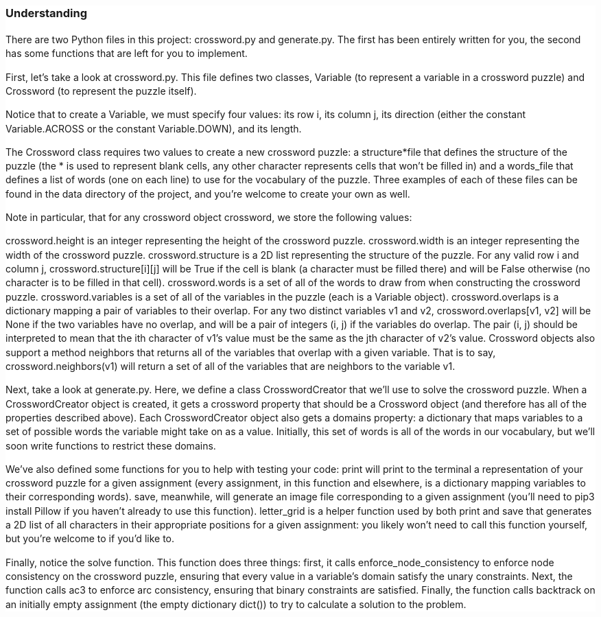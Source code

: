 ### Understanding

There are two Python files in this project: crossword.py and generate.py. The first has been entirely written for you, the second has some functions that are left for you to implement.

First, let’s take a look at crossword.py. This file defines two classes, Variable (to represent a variable in a crossword puzzle) and Crossword (to represent the puzzle itself).

Notice that to create a Variable, we must specify four values: its row i, its column j, its direction (either the constant Variable.ACROSS or the constant Variable.DOWN), and its length.

The Crossword class requires two values to create a new crossword puzzle: a structure*file that defines the structure of the puzzle (the * is used to represent blank cells, any other character represents cells that won’t be filled in) and a words_file that defines a list of words (one on each line) to use for the vocabulary of the puzzle. Three examples of each of these files can be found in the data directory of the project, and you’re welcome to create your own as well.

Note in particular, that for any crossword object crossword, we store the following values:

crossword.height is an integer representing the height of the crossword puzzle.
crossword.width is an integer representing the width of the crossword puzzle.
crossword.structure is a 2D list representing the structure of the puzzle. For any valid row i and column j, crossword.structure[i][j] will be True if the cell is blank (a character must be filled there) and will be False otherwise (no character is to be filled in that cell).
crossword.words is a set of all of the words to draw from when constructing the crossword puzzle.
crossword.variables is a set of all of the variables in the puzzle (each is a Variable object).
crossword.overlaps is a dictionary mapping a pair of variables to their overlap. For any two distinct variables v1 and v2, crossword.overlaps[v1, v2] will be None if the two variables have no overlap, and will be a pair of integers (i, j) if the variables do overlap. The pair (i, j) should be interpreted to mean that the ith character of v1’s value must be the same as the jth character of v2’s value.
Crossword objects also support a method neighbors that returns all of the variables that overlap with a given variable. That is to say, crossword.neighbors(v1) will return a set of all of the variables that are neighbors to the variable v1.

Next, take a look at generate.py. Here, we define a class CrosswordCreator that we’ll use to solve the crossword puzzle. When a CrosswordCreator object is created, it gets a crossword property that should be a Crossword object (and therefore has all of the properties described above). Each CrosswordCreator object also gets a domains property: a dictionary that maps variables to a set of possible words the variable might take on as a value. Initially, this set of words is all of the words in our vocabulary, but we’ll soon write functions to restrict these domains.

We’ve also defined some functions for you to help with testing your code: print will print to the terminal a representation of your crossword puzzle for a given assignment (every assignment, in this function and elsewhere, is a dictionary mapping variables to their corresponding words). save, meanwhile, will generate an image file corresponding to a given assignment (you’ll need to pip3 install Pillow if you haven’t already to use this function). letter_grid is a helper function used by both print and save that generates a 2D list of all characters in their appropriate positions for a given assignment: you likely won’t need to call this function yourself, but you’re welcome to if you’d like to.

Finally, notice the solve function. This function does three things: first, it calls enforce_node_consistency to enforce node consistency on the crossword puzzle, ensuring that every value in a variable’s domain satisfy the unary constraints. Next, the function calls ac3 to enforce arc consistency, ensuring that binary constraints are satisfied. Finally, the function calls backtrack on an initially empty assignment (the empty dictionary dict()) to try to calculate a solution to the problem.

